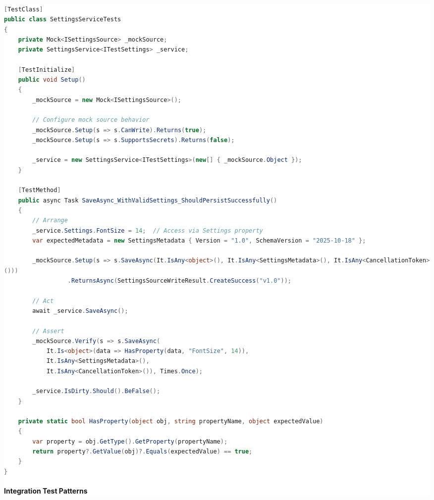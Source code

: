 ```csharp
[TestClass]
public class SettingsServiceTests
{
    private Mock<ISettingsSource> _mockSource;
    private SettingsService<ITestSettings> _service;

    [TestInitialize]
    public void Setup()
    {
        _mockSource = new Mock<ISettingsSource>();

        // Configure mock source behavior
        _mockSource.Setup(s => s.CanWrite).Returns(true);
        _mockSource.Setup(s => s.SupportsSecrets).Returns(false);

        _service = new SettingsService<ITestSettings>(new[] { _mockSource.Object });
    }

    [TestMethod]
    public async Task SaveAsync_WithValidSettings_ShouldPersistSuccessfully()
    {
        // Arrange
        _service.Settings.FontSize = 14;  // Access via Settings property
        var expectedMetadata = new SettingsMetadata { Version = "1.0", SchemaVersion = "2025-10-18" };

        _mockSource.Setup(s => s.SaveAsync(It.IsAny<object>(), It.IsAny<SettingsMetadata>(), It.IsAny<CancellationToken>()))
                  .ReturnsAsync(SettingsSourceWriteResult.CreateSuccess("v1.0"));

        // Act
        await _service.SaveAsync();

        // Assert
        _mockSource.Verify(s => s.SaveAsync(
            It.Is<object>(data => HasProperty(data, "FontSize", 14)),
            It.IsAny<SettingsMetadata>(),
            It.IsAny<CancellationToken>()), Times.Once);

        _service.IsDirty.Should().BeFalse();
    }

    private static bool HasProperty(object obj, string propertyName, object expectedValue)
    {
        var property = obj.GetType().GetProperty(propertyName);
        return property?.GetValue(obj)?.Equals(expectedValue) == true;
    }
}
```

#### Integration Test Patterns
